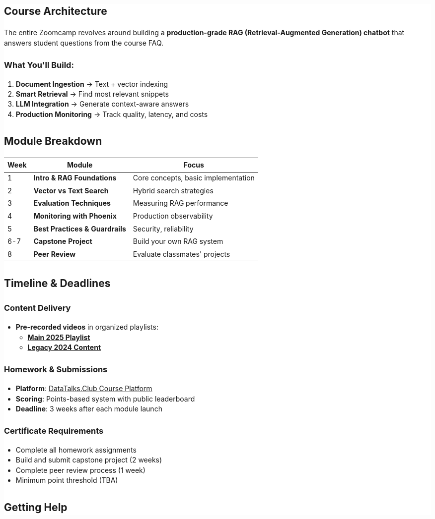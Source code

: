 ## Course Architecture

The entire Zoomcamp revolves around building a **production-grade RAG (Retrieval-Augmented Generation) chatbot** that answers student questions from the course FAQ.

### What You'll Build:
1. **Document Ingestion** → Text + vector indexing
2. **Smart Retrieval** → Find most relevant snippets
3. **LLM Integration** → Generate context-aware answers
4. **Production Monitoring** → Track quality, latency, and costs

## Module Breakdown

| Week | Module | Focus | 
|------|--------|-------|
| 1 | **Intro & RAG Foundations** | Core concepts, basic implementation | 
| 2 | **Vector vs Text Search** | Hybrid search strategies |
| 3 | **Evaluation Techniques** | Measuring RAG performance |
| 4 | **Monitoring with Phoenix** | Production observability |
| 5 | **Best Practices & Guardrails** | Security, reliability |
| 6-7 | **Capstone Project** | Build your own RAG system |
| 8 | **Peer Review** | Evaluate classmates' projects |
## Timeline & Deadlines

### Content Delivery
- **Pre-recorded videos** in organized playlists:
  - **[Main 2025 Playlist](https://youtube.com/playlist?list=PL3MmuxUbc_hIoBpuc900htYF4uhEAbaT-&si=uwC6I0wFePjdmLdp)**
  - **[Legacy 2024 Content](https://youtube.com/playlist?list=PL3MmuxUbc_hKiIVNf7DeEt_tGjypOYtKV&si=l7lTHbVAUHks2AMP)**

### Homework & Submissions
- **Platform**: [DataTalks.Club Course Platform](https://courses.datatalks.club/llm-zoomcamp-2025/)
- **Scoring**: Points-based system with public leaderboard
- **Deadline**: 3 weeks after each module launch

### Certificate Requirements
- Complete all homework assignments
- Build and submit capstone project (2 weeks)
- Complete peer review process (1 week)
- Minimum point threshold (TBA)

## Getting Help
